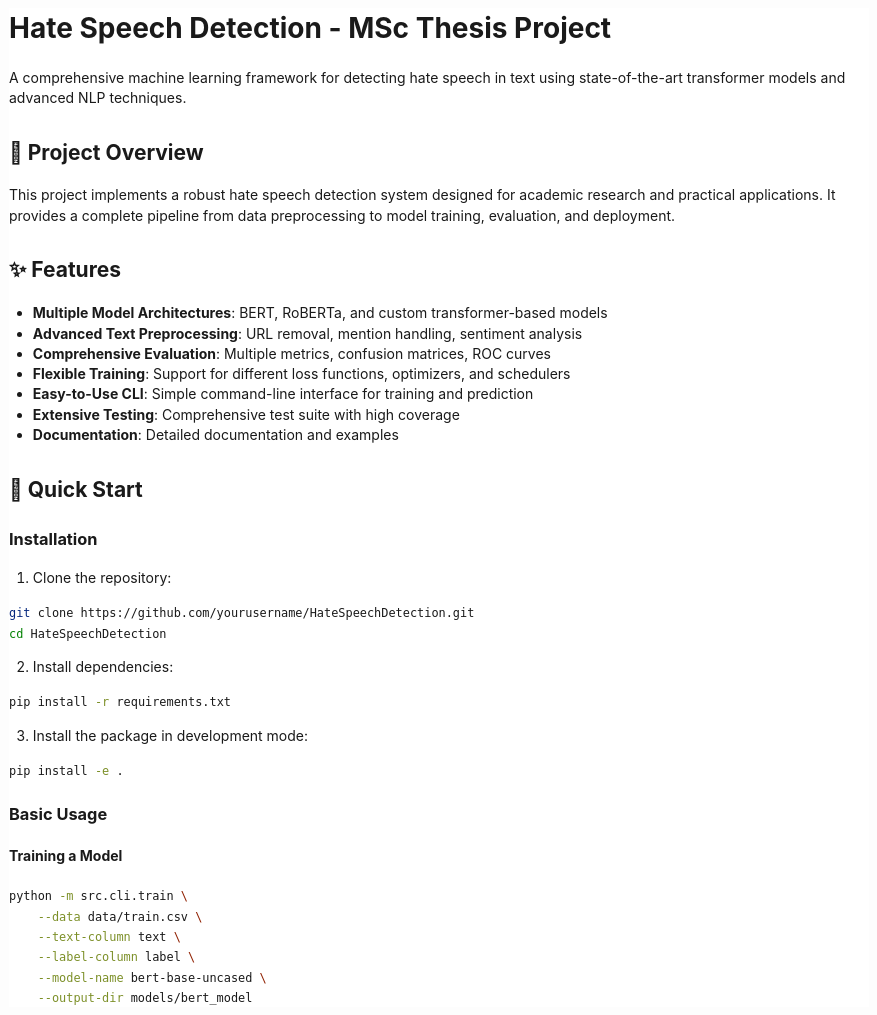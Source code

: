 # Hate Speech Detection - MSc Thesis Project

A comprehensive machine learning framework for detecting hate speech in text using state-of-the-art transformer models and advanced NLP techniques.

## 🎯 Project Overview

This project implements a robust hate speech detection system designed for academic research and practical applications. It provides a complete pipeline from data preprocessing to model training, evaluation, and deployment.

## ✨ Features

- **Multiple Model Architectures**: BERT, RoBERTa, and custom transformer-based models
- **Advanced Text Preprocessing**: URL removal, mention handling, sentiment analysis
- **Comprehensive Evaluation**: Multiple metrics, confusion matrices, ROC curves
- **Flexible Training**: Support for different loss functions, optimizers, and schedulers
- **Easy-to-Use CLI**: Simple command-line interface for training and prediction
- **Extensive Testing**: Comprehensive test suite with high coverage
- **Documentation**: Detailed documentation and examples

## 🚀 Quick Start

### Installation

1. Clone the repository:
```bash
git clone https://github.com/yourusername/HateSpeechDetection.git
cd HateSpeechDetection
```

2. Install dependencies:
```bash
pip install -r requirements.txt
```

3. Install the package in development mode:
```bash
pip install -e .
```

### Basic Usage

#### Training a Model

```bash
python -m src.cli.train \
    --data data/train.csv \
    --text-column text \
    --label-column label \
    --model-name bert-base-uncased \
    --output-dir models/bert_model
```
